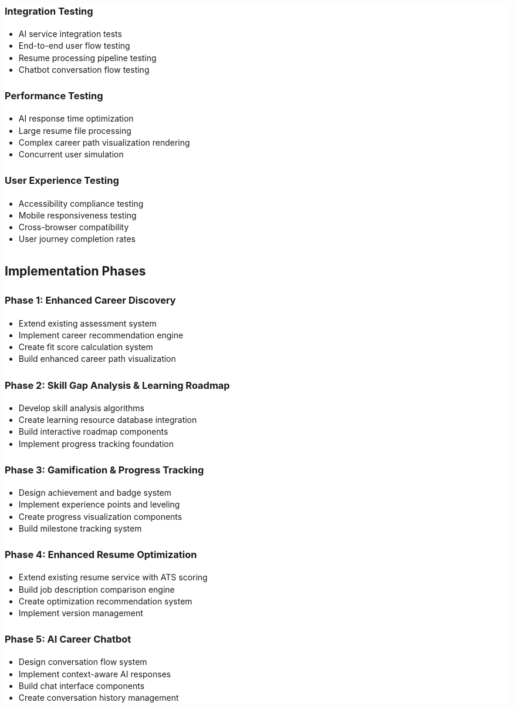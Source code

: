 ### Integration Testing
- AI service integration tests
- End-to-end user flow testing
- Resume processing pipeline testing
- Chatbot conversation flow testing

### Performance Testing
- AI response time optimization
- Large resume file processing
- Complex career path visualization rendering
- Concurrent user simulation

### User Experience Testing
- Accessibility compliance testing
- Mobile responsiveness testing
- Cross-browser compatibility
- User journey completion rates

## Implementation Phases

### Phase 1: Enhanced Career Discovery
- Extend existing assessment system
- Implement career recommendation engine
- Create fit score calculation system
- Build enhanced career path visualization

### Phase 2: Skill Gap Analysis & Learning Roadmap
- Develop skill analysis algorithms
- Create learning resource database integration
- Build interactive roadmap components
- Implement progress tracking foundation

### Phase 3: Gamification & Progress Tracking
- Design achievement and badge system
- Implement experience points and leveling
- Create progress visualization components
- Build milestone tracking system

### Phase 4: Enhanced Resume Optimization
- Extend existing resume service with ATS scoring
- Build job description comparison engine
- Create optimization recommendation system
- Implement version management

### Phase 5: AI Career Chatbot
- Design conversation flow system
- Implement context-aware AI responses
- Build chat interface components
- Create conversation history management
